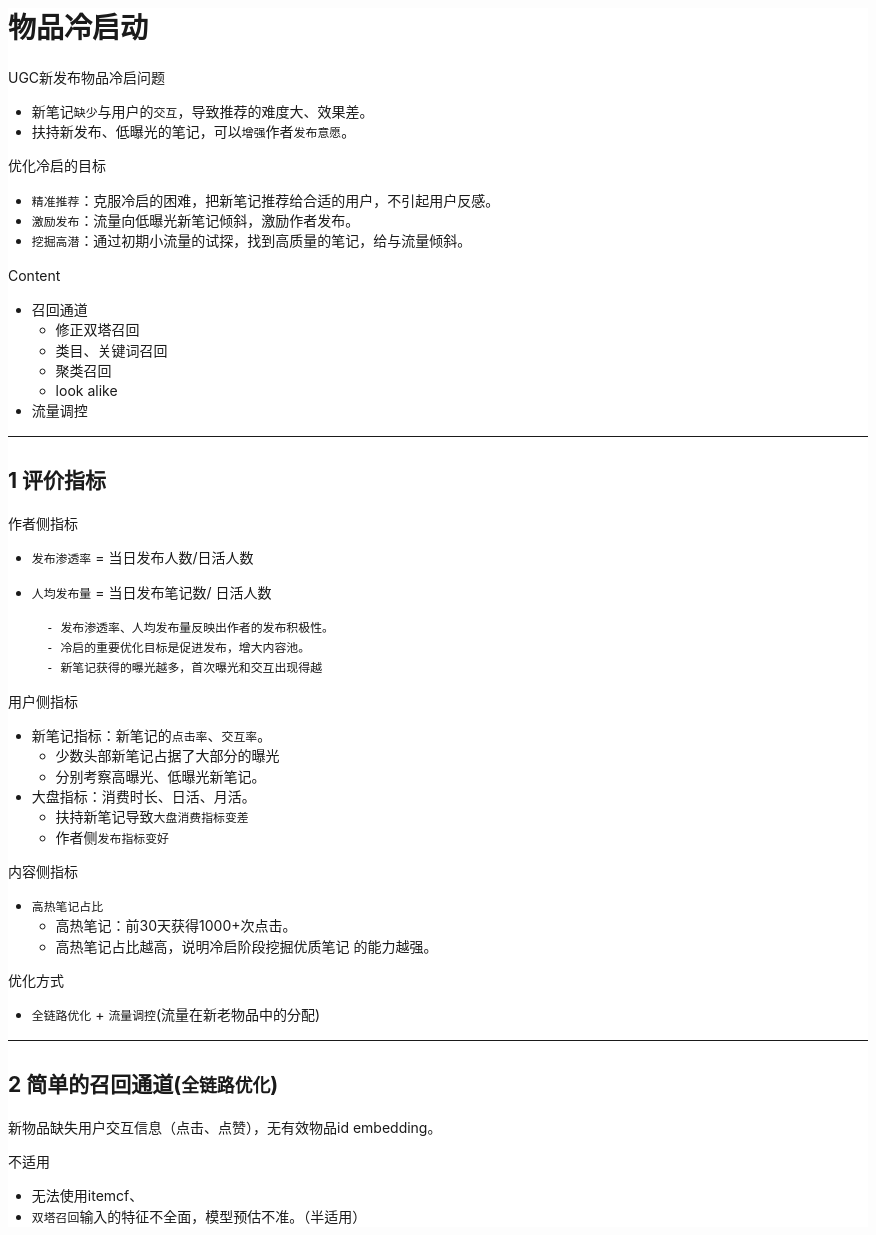 # 物品冷启动

UGC新发布物品冷启问题
* 新笔记`缺少`与⽤户的`交互`，导致推荐的难度⼤、效果差。
* 扶持新发布、低曝光的笔记，可以`增强`作者`发布意愿`。

优化冷启的目标
* `精准推荐`：克服冷启的困难，把新笔记推荐给合适的⽤户，不引起⽤户反感。
* `激励发布`：流量向低曝光新笔记倾斜，激励作者发布。
* `挖掘⾼潜`：通过初期⼩流量的试探，找到⾼质量的笔记，给与流量倾斜。

Content
- 召回通道
  - 修正双塔召回
  - 类目、关键词召回
  - 聚类召回
  - look alike
- 流量调控

---
## 1 评价指标

作者侧指标
* `发布渗透率` = 当⽇发布⼈数/⽇活⼈数
* `人均发布量` = 当⽇发布笔记数/ ⽇活⼈数

        - 发布渗透率、⼈均发布量反映出作者的发布积极性。
        - 冷启的重要优化⽬标是促进发布，增⼤内容池。
        - 新笔记获得的曝光越多，⾸次曝光和交互出现得越

用户侧指标
* 新笔记指标：新笔记的`点击率`、`交互率`。
  * 少数头部新笔记占据了⼤部分的曝光
  * 分别考察⾼曝光、低曝光新笔记。
* ⼤盘指标：消费时长、⽇活、⽉活。
  * 扶持新笔记导致`大盘消费指标变差`
  * 作者侧`发布指标变好`

内容侧指标
* `⾼热笔记占⽐`
  * 高热笔记：前30天获得1000+次点击。
  * ⾼热笔记占⽐越⾼，说明冷启阶段挖掘优质笔记
的能⼒越强。

优化方式
* `全链路优化` + `流量调控`(流量在新老物品中的分配)

---
## 2 简单的召回通道(`全链路优化`)
新物品缺失用户交互信息（点击、点赞），无有效物品id embedding。

不适用
* 无法使用itemcf、
* `双塔召回`输入的特征不全面，模型预估不准。（半适用）
